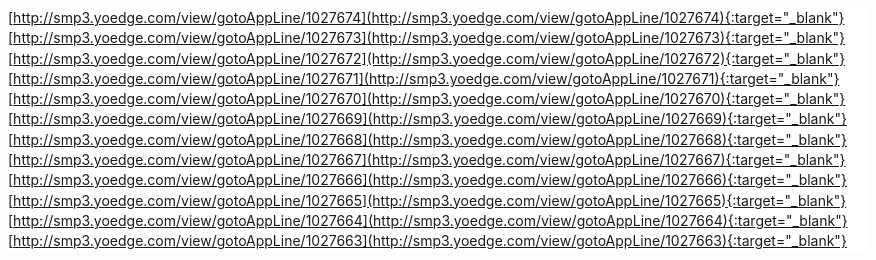 [http://smp3.yoedge.com/view/gotoAppLine/1027674](http://smp3.yoedge.com/view/gotoAppLine/1027674){:target="_blank"}
[http://smp3.yoedge.com/view/gotoAppLine/1027673](http://smp3.yoedge.com/view/gotoAppLine/1027673){:target="_blank"}
[http://smp3.yoedge.com/view/gotoAppLine/1027672](http://smp3.yoedge.com/view/gotoAppLine/1027672){:target="_blank"}
[http://smp3.yoedge.com/view/gotoAppLine/1027671](http://smp3.yoedge.com/view/gotoAppLine/1027671){:target="_blank"}
[http://smp3.yoedge.com/view/gotoAppLine/1027670](http://smp3.yoedge.com/view/gotoAppLine/1027670){:target="_blank"}
[http://smp3.yoedge.com/view/gotoAppLine/1027669](http://smp3.yoedge.com/view/gotoAppLine/1027669){:target="_blank"}
[http://smp3.yoedge.com/view/gotoAppLine/1027668](http://smp3.yoedge.com/view/gotoAppLine/1027668){:target="_blank"}
[http://smp3.yoedge.com/view/gotoAppLine/1027667](http://smp3.yoedge.com/view/gotoAppLine/1027667){:target="_blank"}
[http://smp3.yoedge.com/view/gotoAppLine/1027666](http://smp3.yoedge.com/view/gotoAppLine/1027666){:target="_blank"}
[http://smp3.yoedge.com/view/gotoAppLine/1027665](http://smp3.yoedge.com/view/gotoAppLine/1027665){:target="_blank"}
[http://smp3.yoedge.com/view/gotoAppLine/1027664](http://smp3.yoedge.com/view/gotoAppLine/1027664){:target="_blank"}
[http://smp3.yoedge.com/view/gotoAppLine/1027663](http://smp3.yoedge.com/view/gotoAppLine/1027663){:target="_blank"}


